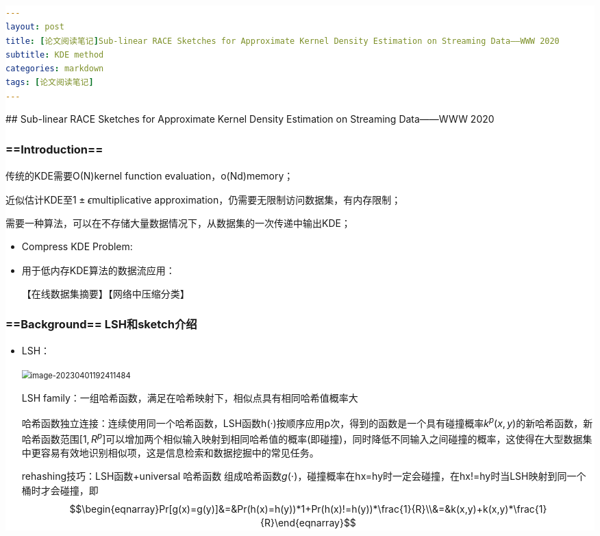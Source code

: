 ```yaml
---
layout: post
title: [论文阅读笔记]Sub-linear RACE Sketches for Approximate Kernel Density Estimation on Streaming Data——WWW 2020
subtitle: KDE method
categories: markdown
tags: [论文阅读笔记]
---
```

<head>
    <script src="https://cdn.mathjax.org/mathjax/latest/MathJax.js?config=TeX-AMS-MML_HTMLorMML" type="text/javascript"></script>
    <script type="text/x-mathjax-config">
        MathJax.Hub.Config({
            tex2jax: {
            skipTags: ['script', 'noscript', 'style', 'textarea', 'pre'],
            inlineMath: [['$','$']]
            }
        });
    </script>
</head>
## Sub-linear RACE Sketches for Approximate Kernel Density Estimation on Streaming Data——WWW 2020

### ==Introduction==

传统的KDE需要O(N)kernel function evaluation，o(Nd)memory；

近似估计KDE至$1\pm \epsilon$multiplicative approximation，仍需要无限制访问数据集，有内存限制；

需要一种算法，可以在不存储大量数据情况下，从数据集的一次传递中输出KDE；

- Compress KDE Problem:

- 用于低内存KDE算法的数据流应用：

  【在线数据集摘要】【网络中压缩分类】

### ==Background== LSH和sketch介绍

- LSH：

  <img src="https://raw.githubusercontent.com/yz2022/notes/main/img/202304011924513.png" alt="image-20230401192411484" style="zoom:80%;" />

  LSH family：一组哈希函数，满足在哈希映射下，相似点具有相同哈希值概率大

  哈希函数独立连接：连续使用同一个哈希函数，LSH函数h(·)按顺序应用p次，得到的函数是一个具有碰撞概率$k^p(x, y)$的新哈希函数，新哈希函数范围$[1,R^p]$可以增加两个相似输入映射到相同哈希值的概率(即碰撞)，同时降低不同输入之间碰撞的概率，这使得在大型数据集中更容易有效地识别相似项，这是信息检索和数据挖掘中的常见任务。

  rehashing技巧：LSH函数+universal 哈希函数  组成哈希函数$g(\cdot)$，碰撞概率在hx=hy时一定会碰撞，在hx!=hy时当LSH映射到同一个桶时才会碰撞，即$$\begin{eqnarray}Pr[g(x)=g(y)]&=&Pr(h(x)=h(y))*1+Pr(h(x)!=h(y))*\frac{1}{R}\\&=&k(x,y)+k(x,y)*\frac{1}{R}\end{eqnarray}$$
